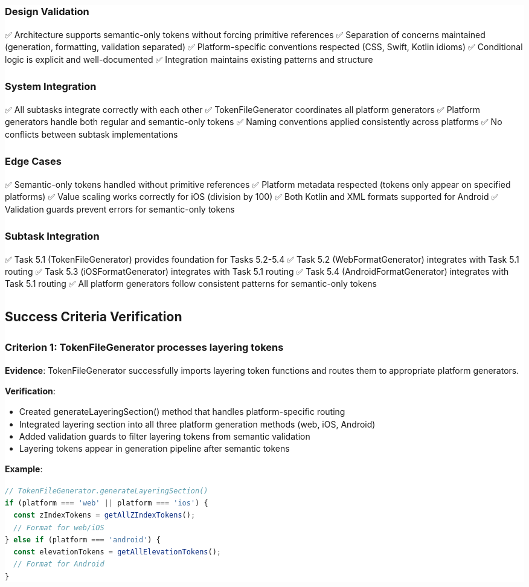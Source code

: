 ### Design Validation
✅ Architecture supports semantic-only tokens without forcing primitive references
✅ Separation of concerns maintained (generation, formatting, validation separated)
✅ Platform-specific conventions respected (CSS, Swift, Kotlin idioms)
✅ Conditional logic is explicit and well-documented
✅ Integration maintains existing patterns and structure

### System Integration
✅ All subtasks integrate correctly with each other
✅ TokenFileGenerator coordinates all platform generators
✅ Platform generators handle both regular and semantic-only tokens
✅ Naming conventions applied consistently across platforms
✅ No conflicts between subtask implementations

### Edge Cases
✅ Semantic-only tokens handled without primitive references
✅ Platform metadata respected (tokens only appear on specified platforms)
✅ Value scaling works correctly for iOS (division by 100)
✅ Both Kotlin and XML formats supported for Android
✅ Validation guards prevent errors for semantic-only tokens

### Subtask Integration
✅ Task 5.1 (TokenFileGenerator) provides foundation for Tasks 5.2-5.4
✅ Task 5.2 (WebFormatGenerator) integrates with Task 5.1 routing
✅ Task 5.3 (iOSFormatGenerator) integrates with Task 5.1 routing
✅ Task 5.4 (AndroidFormatGenerator) integrates with Task 5.1 routing
✅ All platform generators follow consistent patterns for semantic-only tokens

## Success Criteria Verification

### Criterion 1: TokenFileGenerator processes layering tokens

**Evidence**: TokenFileGenerator successfully imports layering token functions and routes them to appropriate platform generators.

**Verification**:
- Created generateLayeringSection() method that handles platform-specific routing
- Integrated layering section into all three platform generation methods (web, iOS, Android)
- Added validation guards to filter layering tokens from semantic validation
- Layering tokens appear in generation pipeline after semantic tokens

**Example**:
```typescript
// TokenFileGenerator.generateLayeringSection()
if (platform === 'web' || platform === 'ios') {
  const zIndexTokens = getAllZIndexTokens();
  // Format for web/iOS
} else if (platform === 'android') {
  const elevationTokens = getAllElevationTokens();
  // Format for Android
}
```
